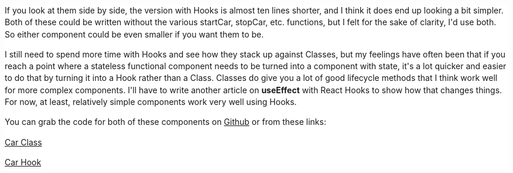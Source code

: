 If you look at them side by side, the version with Hooks is almost ten lines shorter, and I think it
does end up looking a bit simpler.  Both of these could be written without the various startCar, stopCar, etc.
functions, but I felt for the sake of clarity, I'd use both.   So either component could be even smaller
if you want them to be.

I still need to spend more time with Hooks and see how they stack up against Classes, but my feelings
have often been that if you reach a point where a stateless functional component needs to be turned into
a component with state, it's a lot quicker and easier to do that by turning it into a Hook rather than a
Class.  Classes do give you a lot of good lifecycle methods that I think work well for more complex
components.  I'll have to write another article on **useEffect** with React Hooks to show how that changes
things.  For now, at least, relatively simple components work very well using Hooks.

You can grab the code for both of these components on [Github](https://github.com/dwalizer/blog/tree/master/content/blog/react-hooks-classes/)
or from these links:

[Car Class](./car.js)

[Car Hook](./carHook.js)